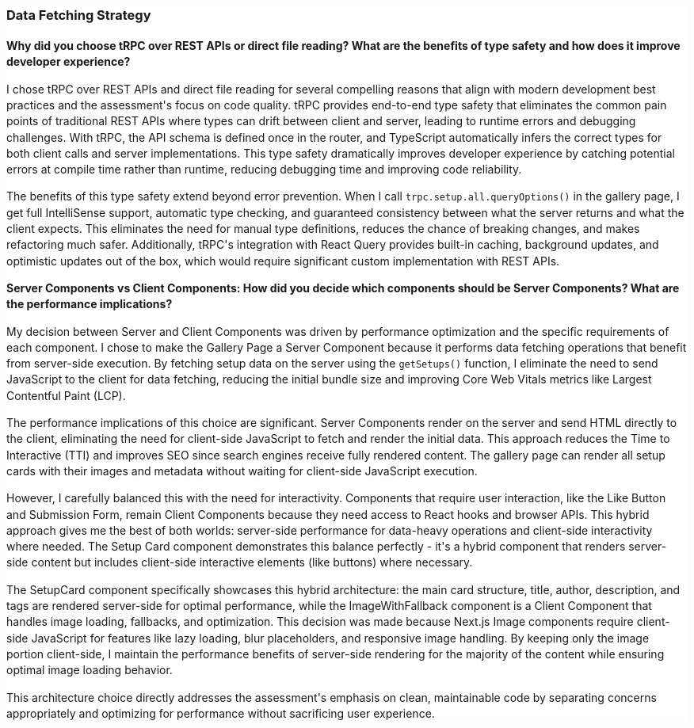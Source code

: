 ### Data Fetching Strategy

**Why did you choose tRPC over REST APIs or direct file reading? What are the benefits of type safety and how does it improve developer experience?**

I chose tRPC over REST APIs and direct file reading for several compelling reasons that align with modern development best practices and the assessment's focus on code quality. tRPC provides end-to-end type safety that eliminates the common pain points of traditional REST APIs where types can drift between client and server, leading to runtime errors and debugging challenges. With tRPC, the API schema is defined once in the router, and TypeScript automatically infers the correct types for both client calls and server implementations. This type safety dramatically improves developer experience by catching potential errors at compile time rather than runtime, reducing debugging time and improving code reliability.

The benefits of this type safety extend beyond error prevention. When I call `trpc.setup.all.queryOptions()` in the gallery page, I get full IntelliSense support, automatic type checking, and guaranteed consistency between what the server returns and what the client expects. This eliminates the need for manual type definitions, reduces the chance of breaking changes, and makes refactoring much safer. Additionally, tRPC's integration with React Query provides built-in caching, background updates, and optimistic updates out of the box, which would require significant custom implementation with REST APIs.

**Server Components vs Client Components: How did you decide which components should be Server Components? What are the performance implications?**

My decision between Server and Client Components was driven by performance optimization and the specific requirements of each component. I chose to make the Gallery Page a Server Component because it performs data fetching operations that benefit from server-side execution. By fetching setup data on the server using the `getSetups()` function, I eliminate the need to send JavaScript to the client for data fetching, reducing the initial bundle size and improving Core Web Vitals metrics like Largest Contentful Paint (LCP).

The performance implications of this choice are significant. Server Components render on the server and send HTML directly to the client, eliminating the need for client-side JavaScript to fetch and render the initial data. This approach reduces the Time to Interactive (TTI) and improves SEO since search engines receive fully rendered content. The gallery page can render all setup cards with their images and metadata without waiting for client-side JavaScript execution.

However, I carefully balanced this with the need for interactivity. Components that require user interaction, like the Like Button and Submission Form, remain Client Components because they need access to React hooks and browser APIs. This hybrid approach gives me the best of both worlds: server-side performance for data-heavy operations and client-side interactivity where needed. The Setup Card component demonstrates this balance perfectly - it's a hybrid component that renders server-side content but includes client-side interactive elements (like buttons) where necessary.

The SetupCard component specifically showcases this hybrid architecture: the main card structure, title, author, description, and tags are rendered server-side for optimal performance, while the ImageWithFallback component is a Client Component that handles image loading, fallbacks, and optimization. This decision was made because Next.js Image components require client-side JavaScript for features like lazy loading, blur placeholders, and responsive image handling. By keeping only the image portion client-side, I maintain the performance benefits of server-side rendering for the majority of the content while ensuring optimal image loading behavior.

This architecture choice directly addresses the assessment's emphasis on clean, maintainable code by separating concerns appropriately and optimizing for performance without sacrificing user experience.

